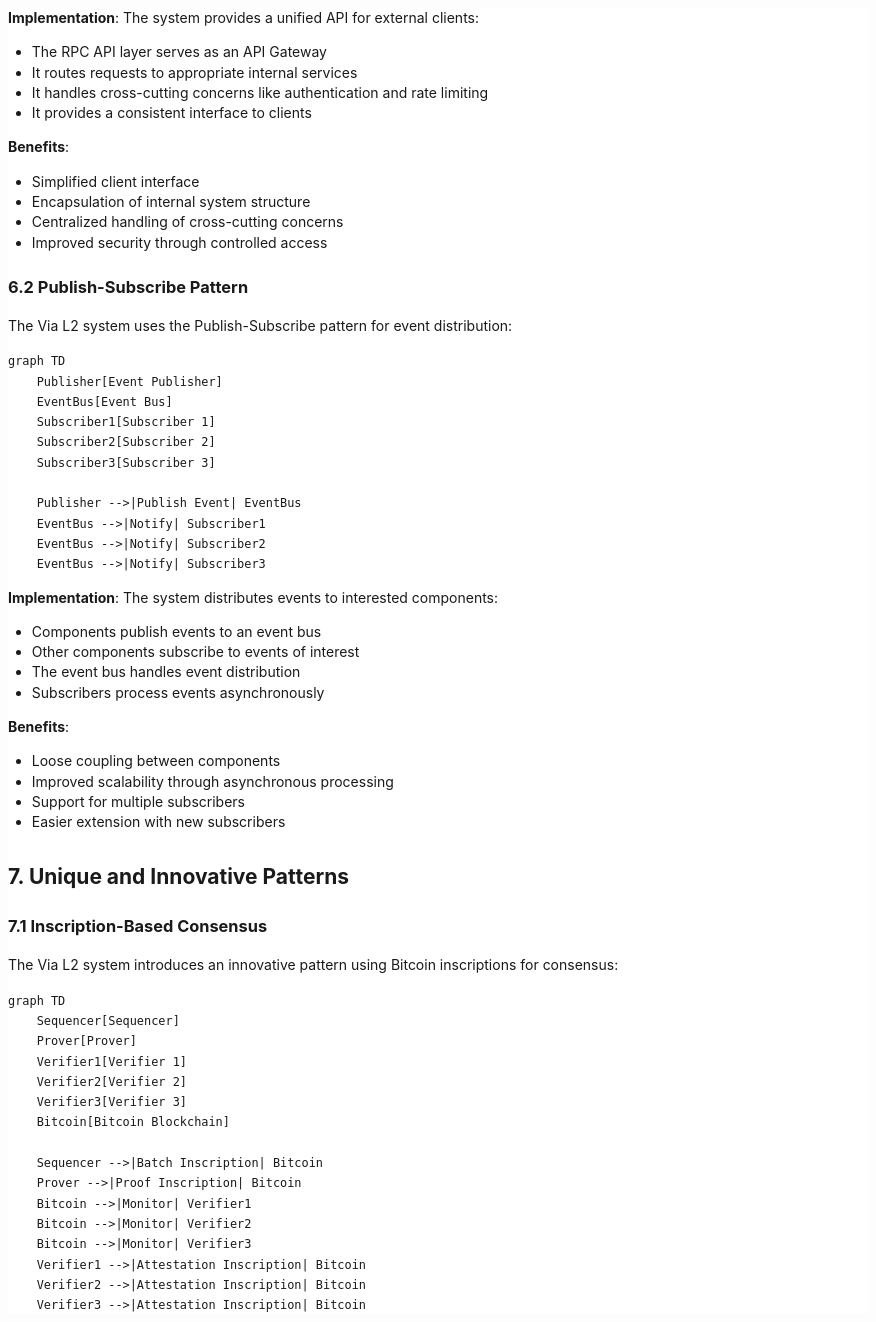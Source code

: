 **Implementation**: The system provides a unified API for external clients:
- The RPC API layer serves as an API Gateway
- It routes requests to appropriate internal services
- It handles cross-cutting concerns like authentication and rate limiting
- It provides a consistent interface to clients

**Benefits**:
- Simplified client interface
- Encapsulation of internal system structure
- Centralized handling of cross-cutting concerns
- Improved security through controlled access

### 6.2 Publish-Subscribe Pattern

The Via L2 system uses the Publish-Subscribe pattern for event distribution:

```mermaid
graph TD
    Publisher[Event Publisher]
    EventBus[Event Bus]
    Subscriber1[Subscriber 1]
    Subscriber2[Subscriber 2]
    Subscriber3[Subscriber 3]
    
    Publisher -->|Publish Event| EventBus
    EventBus -->|Notify| Subscriber1
    EventBus -->|Notify| Subscriber2
    EventBus -->|Notify| Subscriber3
```

**Implementation**: The system distributes events to interested components:
- Components publish events to an event bus
- Other components subscribe to events of interest
- The event bus handles event distribution
- Subscribers process events asynchronously

**Benefits**:
- Loose coupling between components
- Improved scalability through asynchronous processing
- Support for multiple subscribers
- Easier extension with new subscribers

## 7. Unique and Innovative Patterns

### 7.1 Inscription-Based Consensus

The Via L2 system introduces an innovative pattern using Bitcoin inscriptions for consensus:

```mermaid
graph TD
    Sequencer[Sequencer]
    Prover[Prover]
    Verifier1[Verifier 1]
    Verifier2[Verifier 2]
    Verifier3[Verifier 3]
    Bitcoin[Bitcoin Blockchain]
    
    Sequencer -->|Batch Inscription| Bitcoin
    Prover -->|Proof Inscription| Bitcoin
    Bitcoin -->|Monitor| Verifier1
    Bitcoin -->|Monitor| Verifier2
    Bitcoin -->|Monitor| Verifier3
    Verifier1 -->|Attestation Inscription| Bitcoin
    Verifier2 -->|Attestation Inscription| Bitcoin
    Verifier3 -->|Attestation Inscription| Bitcoin
```
